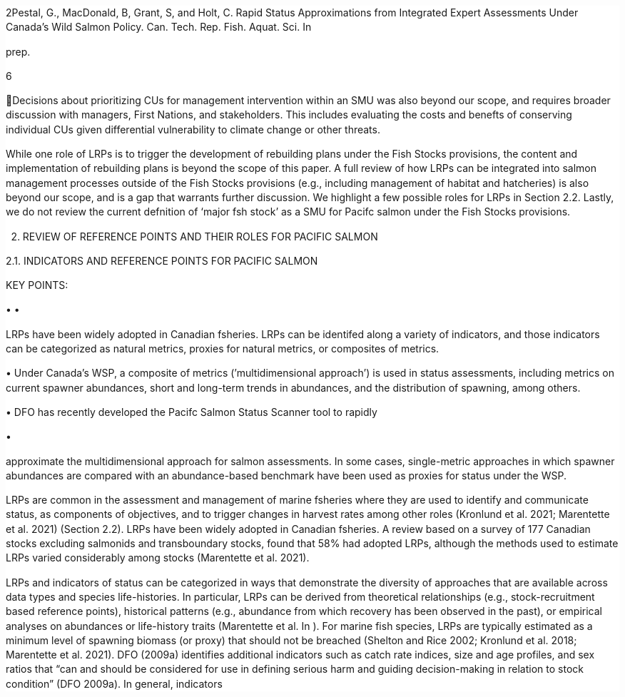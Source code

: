 2Pestal, G., MacDonald, B, Grant, S, and Holt, C. Rapid Status Approximations from Integrated Expert Assessments
Under Canada’s Wild Salmon Policy. Can. Tech. Rep. Fish. Aquat. Sci. In

prep.

6

Decisions about prioritizing CUs for management intervention within an SMU was also beyond
our scope, and requires broader discussion with managers, First Nations, and stakeholders.
This includes evaluating the costs and benefts of conserving individual CUs given differential
vulnerability to climate change or other threats.

While one role of LRPs is to trigger the development of rebuilding plans under the Fish Stocks
provisions, the content and implementation of rebuilding plans is beyond the scope of this paper.
A full review of how LRPs can be integrated into salmon management processes outside of the
Fish Stocks provisions (e.g., including management of habitat and hatcheries) is also beyond our
scope, and is a gap that warrants further discussion. We highlight a few possible roles for LRPs
in Section 2.2. Lastly, we do not review the current defnition of ‘major fsh stock’ as a SMU for
Pacifc salmon under the Fish Stocks provisions.

2.  REVIEW OF REFERENCE POINTS AND THEIR ROLES FOR PACIFIC SALMON

2.1.  INDICATORS AND REFERENCE POINTS FOR PACIFIC SALMON

KEY POINTS:

•
•

LRPs have been widely adopted in Canadian fsheries.
LRPs can be identifed along a variety of indicators, and those indicators can be
categorized as natural metrics, proxies for natural metrics, or composites of metrics.

•  Under Canada’s WSP, a composite of metrics (’multidimensional approach’) is used in
status assessments, including metrics on current spawner abundances, short and
long-term trends in abundances, and the distribution of spawning, among others.

•  DFO has recently developed the Pacifc Salmon Status Scanner tool to rapidly

•

approximate the multidimensional approach for salmon assessments.
In some cases, single-metric approaches in which spawner abundances are compared
with an abundance-based benchmark have been used as proxies for status under the
WSP.

LRPs are common in the assessment and management of marine fsheries where they are used
to identify and communicate status, as components of objectives, and to trigger changes in
harvest rates among other roles (Kronlund et al. 2021; Marentette et al. 2021) (Section 2.2).
LRPs have been widely adopted in Canadian fsheries. A review based on a survey of 177
Canadian stocks excluding salmonids and transboundary stocks, found that 58% had adopted
LRPs, although the methods used to estimate LRPs varied considerably among stocks (Marentette
et al. 2021).

LRPs and indicators of status can be categorized in ways that demonstrate the diversity of
approaches that are available across data types and species life-histories. In particular, LRPs
can be derived from theoretical relationships (e.g., stock-recruitment based reference points),
historical patterns (e.g., abundance from which recovery has been observed in the past), or
empirical analyses on abundances or life-history traits (Marentette et al. In
). For marine
fish species, LRPs are typically estimated as a minimum level of spawning biomass (or proxy)
that should not be breached (Shelton and Rice 2002; Kronlund et al. 2018; Marentette et al.
2021). DFO (2009a) identifies additional indicators such as catch rate indices, size and age
profiles, and sex ratios that “can and should be considered for use in defining serious harm and
guiding decision-making in relation to stock condition” (DFO 2009a). In general, indicators
